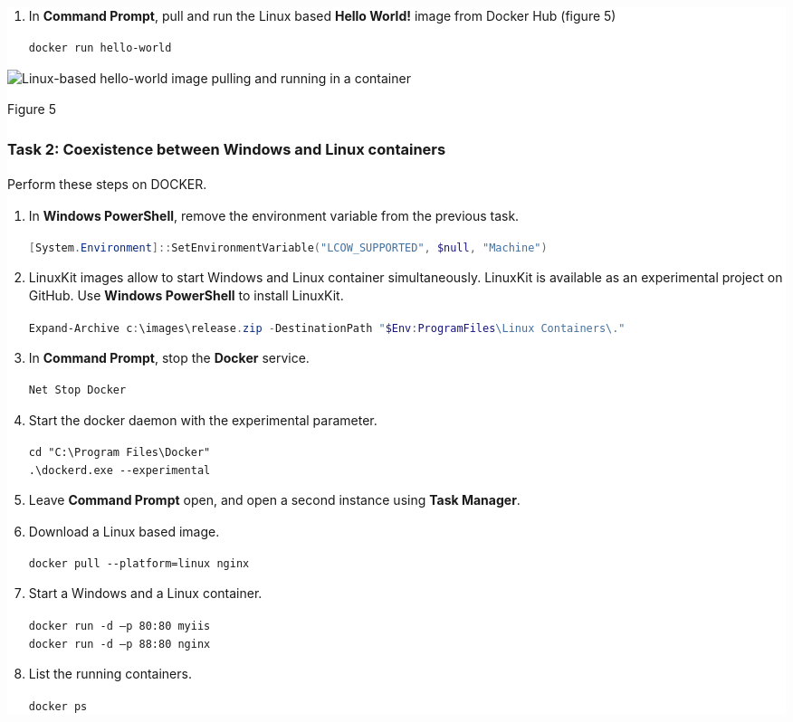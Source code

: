 1. In **Command Prompt**, pull and run the Linux based **Hello World!** image from Docker Hub (figure 5)

   ````shell
   docker run hello-world
   ````

![Linux-based hello-world image pulling and running in a container][figure 5]

Figure 5

### Task 2: Coexistence between Windows and Linux containers

Perform these steps on DOCKER.

1. In **Windows PowerShell**, remove the environment variable from the previous task.

   ````powershell
   [System.Environment]::SetEnvironmentVariable("LCOW_SUPPORTED", $null, "Machine")
   ````

1. LinuxKit images allow to start Windows and Linux container simultaneously. LinuxKit is available as an experimental project on GitHub. Use **Windows PowerShell** to install LinuxKit.

   ````powershell
   Expand-Archive c:\images\release.zip -DestinationPath "$Env:ProgramFiles\Linux Containers\."
   ````

1. In **Command Prompt**, stop the **Docker** service.

   ````shell
   Net Stop Docker
   ````

1. Start the docker daemon with the experimental parameter.

   ````shell
   cd "C:\Program Files\Docker"
   .\dockerd.exe --experimental
   ````

1. Leave **Command Prompt** open, and open a second instance using **Task Manager**.
1. Download a Linux based image.

   ````shell
   docker pull --platform=linux nginx
   ````

1. Start a Windows and a Linux container.

   ````shell
   docker run -d –p 80:80 myiis
   docker run -d –p 88:80 nginx
   ````

1. List the running containers.

   ````shell
   docker ps
   ````


[figure 1]: images/Lab13/figure01.png
[figure 2]: images/Lab13/figure02.png
[figure 3]: images/Lab13/figure03.png
[figure 4]: images/Lab13/figure04.png
[figure 5]: images/Lab13/figure05.png